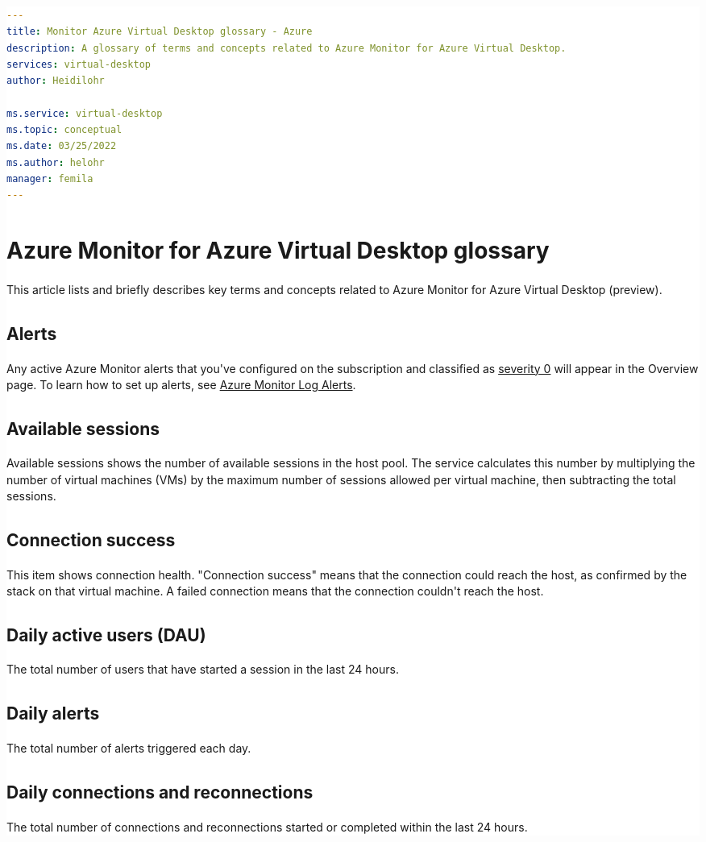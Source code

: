 ```yaml
---
title: Monitor Azure Virtual Desktop glossary - Azure
description: A glossary of terms and concepts related to Azure Monitor for Azure Virtual Desktop.
services: virtual-desktop
author: Heidilohr

ms.service: virtual-desktop
ms.topic: conceptual
ms.date: 03/25/2022
ms.author: helohr
manager: femila
---
```

# Azure Monitor for Azure Virtual Desktop glossary

This article lists and briefly describes key terms and concepts related to Azure Monitor for Azure Virtual Desktop (preview).

## Alerts

Any active Azure Monitor alerts that you've configured on the subscription and classified as [severity 0](#severity-0-alerts) will appear in the Overview page. To learn how to set up alerts, see [Azure Monitor Log Alerts](../azure-monitor/alerts/alerts-log.md).

## Available sessions

Available sessions shows the number of available sessions in the host pool. The service calculates this number by multiplying the number of virtual machines (VMs) by the maximum number of sessions allowed per virtual machine, then subtracting the total sessions.

## Connection success

This item shows connection health. "Connection success" means that the connection could reach the host, as confirmed by the stack on that virtual machine. A failed connection means that the connection couldn't reach the host.

## Daily active users (DAU)

The total number of users that have started a session in the last 24 hours.

## Daily alerts

The total number of alerts triggered each day.

## Daily connections and reconnections

The total number of connections and reconnections started or completed within the last 24 hours.
